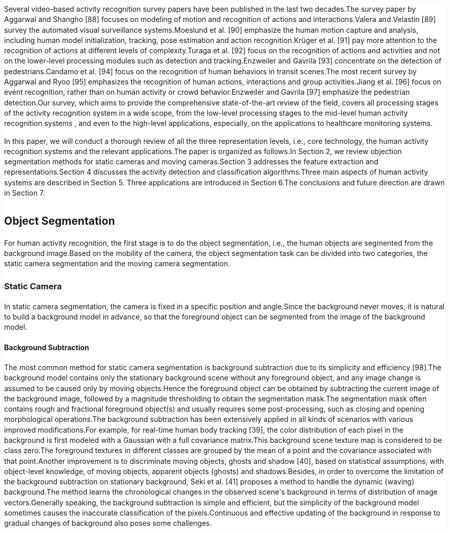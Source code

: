 Several video-based activity recognition survey papers have been published in the last two decades.The survey paper by Aggarwal and Shangho [88] focuses on modeling of motion and recognition of actions and interactions.Valera and Velastin [89] survey the automated visual surveillance systems.Moeslund et al. [90] emphasize the human motion capture and analysis, including human model initialization, tracking, pose estimation and action recognition.Krüger et al. [91] pay more attention to the recognition of actions at different levels of complexity.Turaga et al. [92] focus on the recognition of actions and activities and not on the lower-level processing modules such as detection and tracking.Enzweiler and Gavrila [93] concentrate on the detection of pedestrians.Candamo et al. [94] focus on the recognition of human behaviors in transit scenes.The most recent survey by Aggarwal and Ryoo [95] emphasizes the recognition of human actions, interactions and group activities.Jiang et al. [96] focus on event recognition, rather than on human activity or crowd behavior.Enzweiler and Gavrila [97] emphasize the pedestrian detection.Our survey, which aims to provide the comprehensive state-of-the-art review of the field, covers all processing stages of the activity recognition system in a wide scope, from the low-level processing stages to the mid-level human activity recognition systems , and even to the high-level applications, especially, on the applications to healthcare monitoring systems.

In this paper, we will conduct a thorough review of all the three representation levels, i.e., core technology, the human activity recognition systems and the relevant applications.The paper is organized as follows.In Section 2, we review objection segmentation methods for static cameras and moving cameras.Section 3 addresses the feature extraction and representations.Section 4 discusses the activity detection and classification algorithms.Three main aspects of human activity systems are described in Section 5. Three applications are introduced in Section 6.The conclusions and future direction are drawn in Section 7.


## Object Segmentation

For human activity recognition, the first stage is to do the object segmentation, i.e., the human objects are segmented from the background image.Based on the mobility of the camera, the object segmentation task can be divided into two categories, the static camera segmentation and the moving camera segmentation.


### Static Camera

In static camera segmentation, the camera is fixed in a specific position and angle.Since the background never moves, it is natural to build a background model in advance, so that the foreground object can be segmented from the image of the background model.


#### Background Subtraction

The most common method for static camera segmentation is background subtraction due to its simplicity and efficiency [98].The background model contains only the stationary background scene without any foreground object, and any image change is assumed to be caused only by moving objects.Hence the foreground object can be obtained by subtracting the current image of the background image, followed by a magnitude thresholding to obtain the segmentation mask.The segmentation mask often contains rough and fractional foreground object(s) and usually requires some post-processing, such as closing and opening morphological operations.The background subtraction has been extensively applied in all kinds of scenarios with various improved modifications.For example, for real-time human body tracking [39], the color distribution of each pixel in the background is first modeled with a Gaussian with a full covariance matrix.This background scene texture map is considered to be class zero.The foreground textures in different classes are grouped by the mean of a point and the covariance associated with that point.Another improvement is to discriminate moving objects, ghosts and shadow [40], based on statistical assumptions, with object-level knowledge, of moving objects, apparent objects (ghosts) and shadows.Besides, in order to overcome the limitation of the background subtraction on stationary background, Seki et al. [41] proposes a method to handle the dynamic (waving) background.The method learns the chronological changes in the observed scene's background in terms of distribution of image vectors.Generally speaking, the background subtraction is simple and efficient, but the simplicity of the background model sometimes causes the inaccurate classification of the pixels.Continuous and effective updating of the background in response to gradual changes of background also poses some challenges.
